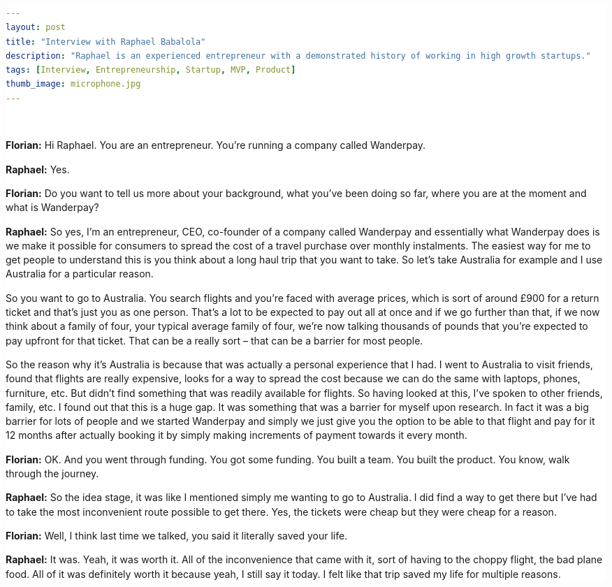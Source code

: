 ```yaml
---
layout: post
title: "Interview with Raphael Babalola"
description: "Raphael is an experienced entrepreneur with a demonstrated history of working in high growth startups."
tags: [Interview, Entrepreneurship, Startup, MVP, Product]
thumb_image: microphone.jpg
---
```


<iframe width="100%" height="166" scrolling="no" frameborder="no" allow="autoplay" src="https://w.soundcloud.com/player/?url=https%3A//api.soundcloud.com/tracks/497009415&color=%235aafe8&auto_play=false&hide_related=false&show_comments=true&show_user=true&show_reposts=false&show_teaser=true"></iframe>
<br>

**Florian:** Hi Raphael. You are an entrepreneur. You’re running a company called Wanderpay.

**Raphael:** Yes.

**Florian:** Do you want to tell us more about your background, what you’ve been doing so far, where you are at the moment and what is Wanderpay?

**Raphael:** So yes, I’m an entrepreneur, CEO, co-founder of a company called Wanderpay and essentially what Wanderpay does is we make it possible for consumers to spread the cost of a travel purchase over monthly instalments. The easiest way for me to get people to understand this is you think about a long haul trip that you want to take. So let’s take Australia for example and I use Australia for a particular reason.

So you want to go to Australia. You search flights and you’re faced with average prices, which is sort of around £900 for a return ticket and that’s just you as one person. That’s a lot to be expected to pay out all at once and if we go further than that, if we now think about a family of four, your typical average family of four, we’re now talking thousands of pounds that you’re expected to pay upfront for that ticket. That can be a really sort – that can be a barrier for most people.

So the reason why it’s Australia is because that was actually a personal experience that I had. I went to Australia to visit friends, found that flights are really expensive, looks for a way to spread the cost because we can do the same with laptops, phones, furniture, etc. But didn’t find something that was readily available for flights. So having looked at this, I’ve spoken to other friends, family, etc. I found out that this is a huge gap. It was something that was a barrier for myself upon research. In fact it was a big barrier for lots of people and we started Wanderpay and simply we just give you the option to be able to that flight and pay for it 12 months after actually booking it by simply making increments of payment towards it every month.

**Florian:** OK. And you went through funding. You got some funding. You built a team. You built the product. You know, walk through the journey.

**Raphael:** So the idea stage, it was like I mentioned simply me wanting to go to Australia. I did find a way to get there but I’ve had to take the most inconvenient route possible to get there. Yes, the tickets were cheap but they were cheap for a reason.

**Florian:** Well, I think last time we talked, you said it literally saved your life.

**Raphael:** It was. Yeah, it was worth it. All of the inconvenience that came with it, sort of having to the choppy flight, the bad plane food. All of it was definitely worth it because yeah, I still say it today. I felt like that trip saved my life for multiple reasons.
